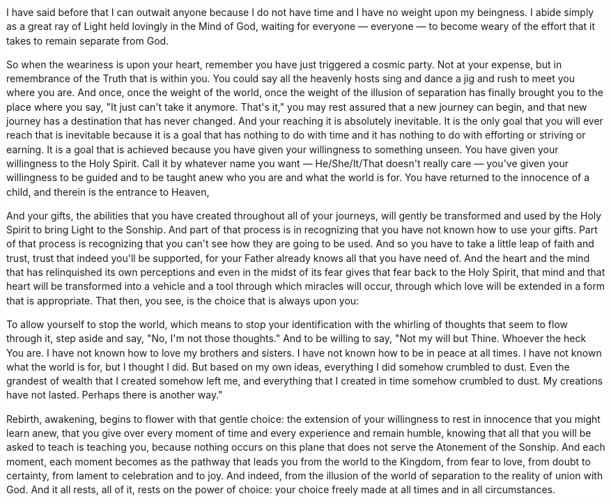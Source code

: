 I have said before that I can outwait anyone because I do not have time and I
have no weight upon my beingness. I abide simply as a great ray of Light held
lovingly in the Mind of God, waiting for everyone &mdash; everyone &mdash; to become weary
of the effort that it takes to remain separate from God.

So when the weariness is upon your heart, remember you have just triggered a
cosmic party. Not at your expense, but in remembrance of the Truth that is
within you. You could say all the heavenly hosts sing and dance a jig and rush
to meet you where you are. And once, once the weight of the world, once the
weight of the illusion of separation has finally brought you to the place where
you say, "It just can't take it anymore. That's it," you may rest assured that
a new journey can begin, and that new journey has a destination that has never
changed. And your reaching it is absolutely inevitable. It is the only goal
that you will ever reach that is inevitable because it is a goal that has
nothing to do with time and it has nothing to do with efforting or striving or
earning. It is a goal that is achieved because you have given your willingness
to something unseen. You have given your willingness to the Holy Spirit. Call
it by whatever name you want &mdash; He/She/It/That doesn't really care &mdash; you've
given your willingness to be guided and to be taught anew who you are and what
the world is for. You have returned to the innocence of a child, and therein is
the entrance to Heaven,

And your gifts, the abilities that you have created throughout all of your
journeys, will gently be transformed and used by the Holy Spirit to bring Light
to the Sonship. And part of that process is in recognizing that you have not
known how to use your gifts. Part of that process is recognizing that you can't
see how they are going to be used. And so you have to take a little leap of
faith and trust, trust that indeed you'll be supported, for your Father already
knows all that you have need of. And the heart and the mind that has
relinquished its own perceptions and even in the midst of its fear gives that
fear back to the Holy Spirit, that mind and that heart will be transformed into
a vehicle and a tool through which miracles will occur, through which love will
be extended in a form that is appropriate. That then, you see, is the choice
that is always upon you:

To allow yourself to stop the world, which means to stop your identification
with the whirling of thoughts that seem to flow through it, step aside and say,
"No, I'm not those thoughts." And to be willing to say, "Not my will but Thine.
Whoever the heck You are. I have not known how to love my brothers and sisters.
I have not known how to be in peace at all times. I have not known what the
world is for, but I thought I did. But based on my own ideas, everything I did
somehow crumbled to dust. Even the grandest of wealth that I created somehow
left me, and everything that I created in time somehow crumbled to dust. My
creations have not lasted. Perhaps there is another way."

Rebirth, awakening, begins to flower with that gentle choice: the extension of
your willingness to rest in innocence that you might learn anew, that you give
over every moment of time and every experience and remain humble, knowing that
all that you will be asked to teach is teaching you, because nothing occurs on
this plane that does not serve the Atonement of the Sonship. And each moment,
each moment becomes as the pathway that leads you from the world to the
Kingdom, from fear to love, from doubt to certainty, from lament to celebration
and to joy. And indeed, from the illusion of the world of separation to the
reality of union with God. And it all rests, all of it, rests on the power of
choice: your choice freely made at all times and in all circumstances.
